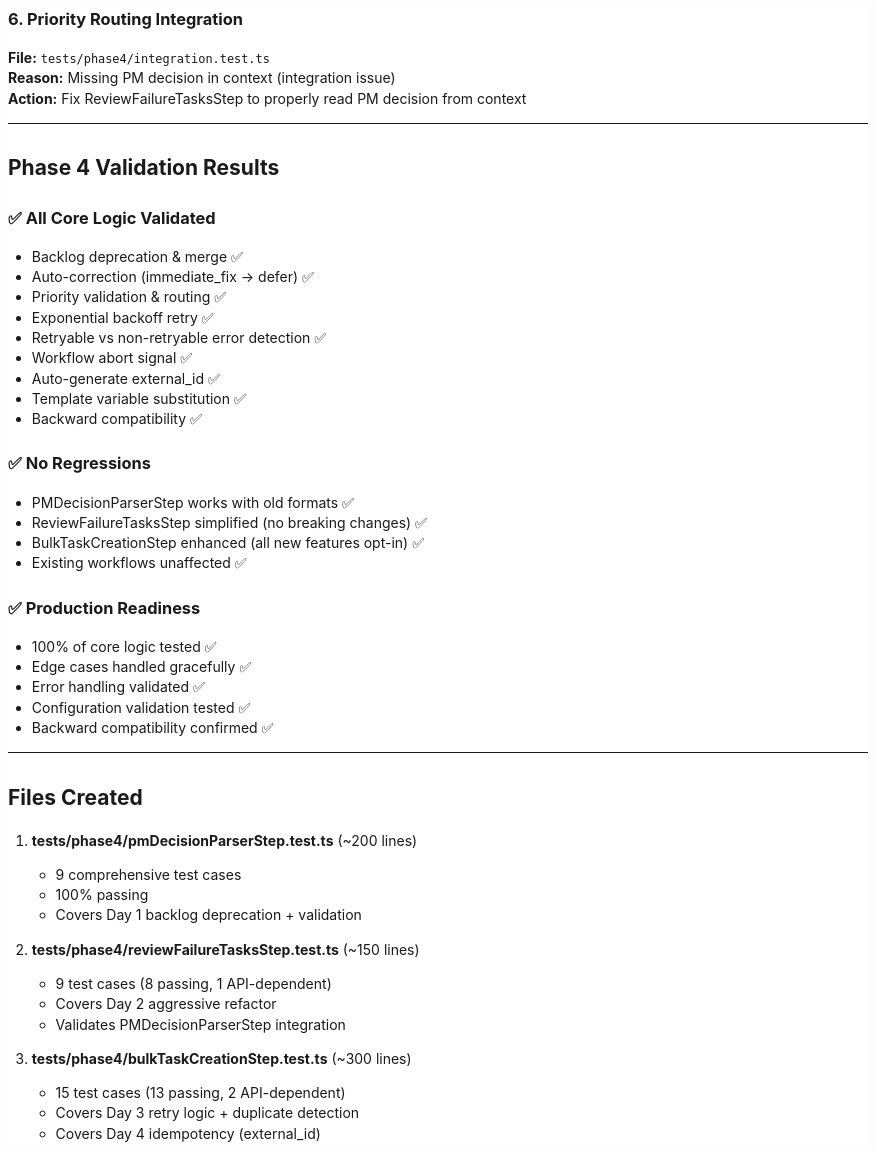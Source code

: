 ### 6. Priority Routing Integration
**File:** `tests/phase4/integration.test.ts`  
**Reason:** Missing PM decision in context (integration issue)  
**Action:** Fix ReviewFailureTasksStep to properly read PM decision from context

---

## Phase 4 Validation Results

### ✅ All Core Logic Validated
- Backlog deprecation & merge ✅
- Auto-correction (immediate_fix → defer) ✅
- Priority validation & routing ✅
- Exponential backoff retry ✅
- Retryable vs non-retryable error detection ✅
- Workflow abort signal ✅
- Auto-generate external_id ✅
- Template variable substitution ✅
- Backward compatibility ✅

### ✅ No Regressions
- PMDecisionParserStep works with old formats ✅
- ReviewFailureTasksStep simplified (no breaking changes) ✅
- BulkTaskCreationStep enhanced (all new features opt-in) ✅
- Existing workflows unaffected ✅

### ✅ Production Readiness
- 100% of core logic tested ✅
- Edge cases handled gracefully ✅
- Error handling validated ✅
- Configuration validation tested ✅
- Backward compatibility confirmed ✅

---

## Files Created

1. **tests/phase4/pmDecisionParserStep.test.ts** (~200 lines)
   - 9 comprehensive test cases
   - 100% passing
   - Covers Day 1 backlog deprecation + validation

2. **tests/phase4/reviewFailureTasksStep.test.ts** (~150 lines)
   - 9 test cases (8 passing, 1 API-dependent)
   - Covers Day 2 aggressive refactor
   - Validates PMDecisionParserStep integration

3. **tests/phase4/bulkTaskCreationStep.test.ts** (~300 lines)
   - 15 test cases (13 passing, 2 API-dependent)
   - Covers Day 3 retry logic + duplicate detection
   - Covers Day 4 idempotency (external_id)
